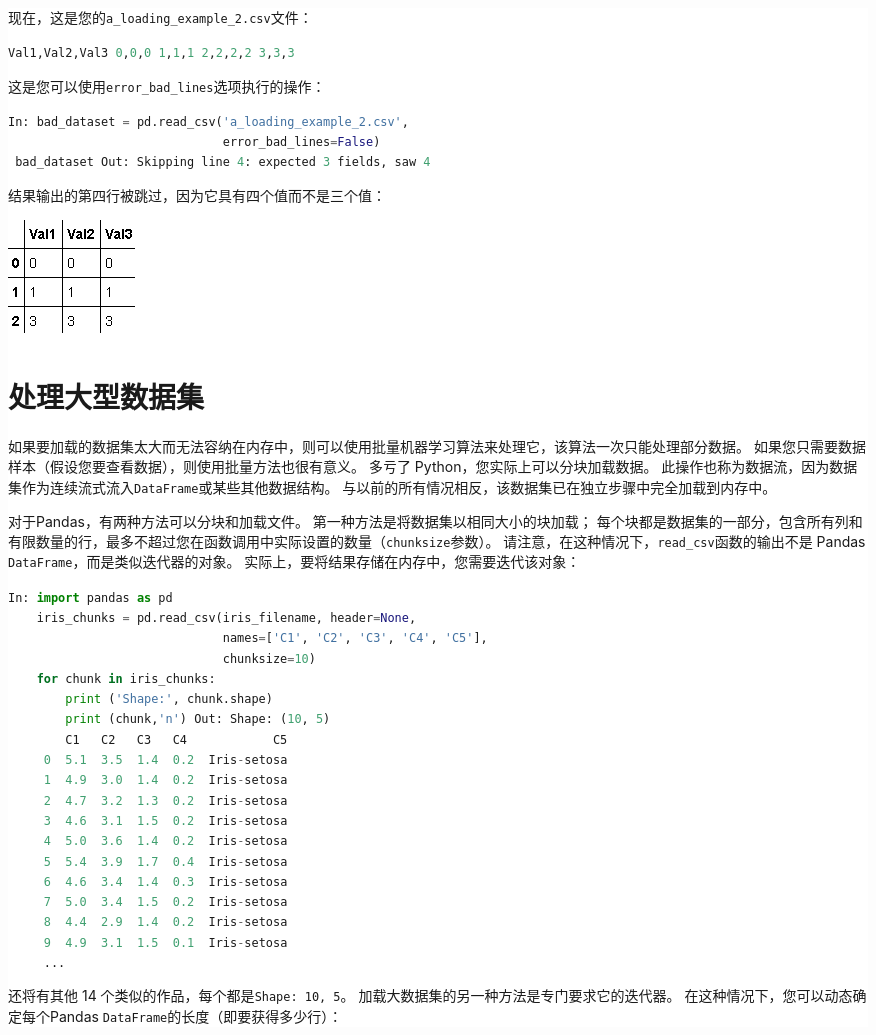现在，这是您的`a_loading_example_2.csv`文件：

```py
Val1,Val2,Val3 0,0,0 1,1,1 2,2,2,2 3,3,3 
```

这是您可以使用`error_bad_lines`选项执行的操作：

```py
In: bad_dataset = pd.read_csv('a_loading_example_2.csv',
                              error_bad_lines=False) 
 bad_dataset Out: Skipping line 4: expected 3 fields, saw 4
```

结果输出的第四行被跳过，因为它具有四个值而不是三个值：

![](img/5769905d-144d-439a-86fb-00eb68980c9b.png)

# 处理大型数据集

如果要加载的数据集太大而无法容纳在内存中，则可以使用批量机器学习算法来处理它，该算法一次只能处理部分数据。 如果您只需要数据样本（假设您要查看数据），则使用批量方法也很有意义。 多亏了 Python，您实际上可以分块加载数据。 此操作也称为数据流，因为数据集作为连续流式流入`DataFrame`或某些其他数据结构。 与以前的所有情况相反，该数据集已在独立步骤中完全加载到内存中。

对于Pandas，有两种方法可以分块和加载文件。 第一种方法是将数据集以相同大小的块加载； 每个块都是数据集的一部分，包含所有列和有限数量的行，最多不超过您在函数调用中实际设置的数量（`chunksize`参数）。 请注意，在这种情况下，`read_csv`函数的输出不是 Pandas `DataFrame`，而是类似迭代器的对象。 实际上，要将结果存储在内存中，您需要迭代该对象：

```py
In: import pandas as pd 
    iris_chunks = pd.read_csv(iris_filename, header=None, 
                              names=['C1', 'C2', 'C3', 'C4', 'C5'], 
                              chunksize=10) 
    for chunk in iris_chunks: 
        print ('Shape:', chunk.shape) 
        print (chunk,'n') Out: Shape: (10, 5)   
        C1   C2   C3   C4            C5
     0  5.1  3.5  1.4  0.2  Iris-setosa
     1  4.9  3.0  1.4  0.2  Iris-setosa
     2  4.7  3.2  1.3  0.2  Iris-setosa
     3  4.6  3.1  1.5  0.2  Iris-setosa
     4  5.0  3.6  1.4  0.2  Iris-setosa
     5  5.4  3.9  1.7  0.4  Iris-setosa
     6  4.6  3.4  1.4  0.3  Iris-setosa
     7  5.0  3.4  1.5  0.2  Iris-setosa
     8  4.4  2.9  1.4  0.2  Iris-setosa
     9  4.9  3.1  1.5  0.1  Iris-setosa
     ...
```

还将有其他 14 个类似的作品，每个都是`Shape: 10, 5`。 加载大数据集的另一种方法是专门要求它的迭代器。 在这种情况下，您可以动态确定每个Pandas `DataFrame`的长度（即要获得多少行）：
